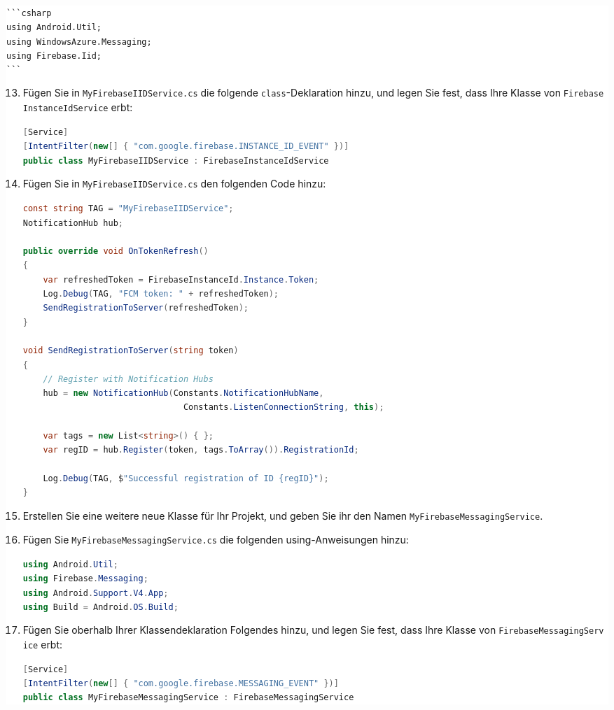     ```csharp
    using Android.Util;
    using WindowsAzure.Messaging;
    using Firebase.Iid;
    ```

13. Fügen Sie in `MyFirebaseIIDService.cs` die folgende `class`-Deklaration hinzu, und legen Sie fest, dass Ihre Klasse von `FirebaseInstanceIdService` erbt:

    ```csharp
    [Service]
    [IntentFilter(new[] { "com.google.firebase.INSTANCE_ID_EVENT" })]
    public class MyFirebaseIIDService : FirebaseInstanceIdService
    ```

14. Fügen Sie in `MyFirebaseIIDService.cs` den folgenden Code hinzu:

    ```csharp
    const string TAG = "MyFirebaseIIDService";
    NotificationHub hub;

    public override void OnTokenRefresh()
    {
        var refreshedToken = FirebaseInstanceId.Instance.Token;
        Log.Debug(TAG, "FCM token: " + refreshedToken);
        SendRegistrationToServer(refreshedToken);
    }

    void SendRegistrationToServer(string token)
    {
        // Register with Notification Hubs
        hub = new NotificationHub(Constants.NotificationHubName,
                                    Constants.ListenConnectionString, this);

        var tags = new List<string>() { };
        var regID = hub.Register(token, tags.ToArray()).RegistrationId;

        Log.Debug(TAG, $"Successful registration of ID {regID}");
    }
    ```

15. Erstellen Sie eine weitere neue Klasse für Ihr Projekt, und geben Sie ihr den Namen `MyFirebaseMessagingService`.
16. Fügen Sie `MyFirebaseMessagingService.cs` die folgenden using-Anweisungen hinzu:

    ```csharp
    using Android.Util;
    using Firebase.Messaging;
    using Android.Support.V4.App;
    using Build = Android.OS.Build;
    ```

17. Fügen Sie oberhalb Ihrer Klassendeklaration Folgendes hinzu, und legen Sie fest, dass Ihre Klasse von `FirebaseMessagingService` erbt:

    ```csharp
    [Service]
    [IntentFilter(new[] { "com.google.firebase.MESSAGING_EVENT" })]
    public class MyFirebaseMessagingService : FirebaseMessagingService
    ```


[Enable Google Cloud Messaging]: #register
[Configure your Notification Hub]: #configure-hub
[Connecting your app to the Notification Hub]: #connecting-app
[Run your app with the emulator]: #run-app
[Send notifications from your back-end]: #send
[11]: ./media/partner-xamarin-notification-hubs-android-get-started/notification-hub-configure-android.png
[13]: ./media/partner-xamarin-notification-hubs-android-get-started/notification-hub-create-xamarin-android-app1.png
[15]: ./media/partner-xamarin-notification-hubs-android-get-started/notification-hub-create-xamarin-android-app3.png
[18]: ./media/partner-xamarin-notification-hubs-android-get-started/notification-hub-create-android-app7.png
[19]: ./media/partner-xamarin-notification-hubs-android-get-started/notification-hub-create-android-app8.png
[20]: ./media/partner-xamarin-notification-hubs-android-get-started/notification-hub-create-console-app.png
[21]: ./media/partner-xamarin-notification-hubs-android-get-started/notification-hub-android-toast.png
[22]: ./media/partner-xamarin-notification-hubs-android-get-started/notification-hub-create-xamarin-android-project1.png
[23]: ./media/partner-xamarin-notification-hubs-android-get-started/notification-hub-create-xamarin-android-project2.png
[24]: ./media/partner-xamarin-notification-hubs-android-get-started/notification-hub-xamarin-android-app-options.png
[25]: ./media/partner-xamarin-notification-hubs-android-get-started/notification-hub-google-services-json.png
[30]: ./media/notification-hubs-android-get-started/notification-hubs-test-send.png
[Submit an app page]: https://go.microsoft.com/fwlink/p/?LinkID=266582
[My Applications]: https://go.microsoft.com/fwlink/p/?LinkId=262039
[Live SDK for Windows]: https://go.microsoft.com/fwlink/p/?LinkId=262253
[Get started with Mobile Services]: /develop/mobile/tutorials/get-started-xamarin-android/#create-new-service
[JavaScript and HTML]: /develop/mobile/tutorials/get-started-with-push-js
[Visual Studio mit Xamarin]: https://docs.microsoft.com/visualstudio/install/install-visual-studio
[Visual Studio für Mac]: https://www.visualstudio.com/vs/visual-studio-mac/
[Azure-Portal]: https://portal.azure.com/
[wns object]: https://go.microsoft.com/fwlink/p/?LinkId=260591
[Notification Hubs Guidance]: https://msdn.microsoft.com/library/jj927170.aspx
[Notification Hubs How-To for Android]: https://msdn.microsoft.com/library/dn282661.aspx
[Use Notification Hubs to push notifications to users]: notification-hubs-aspnet-backend-ios-apple-apns-notification.md
[Use Notification Hubs to send breaking news]: notification-hubs-windows-notification-dotnet-push-xplat-segmented-wns.md
[GitHub]: https://github.com/Azure/azure-notificationhubs-android